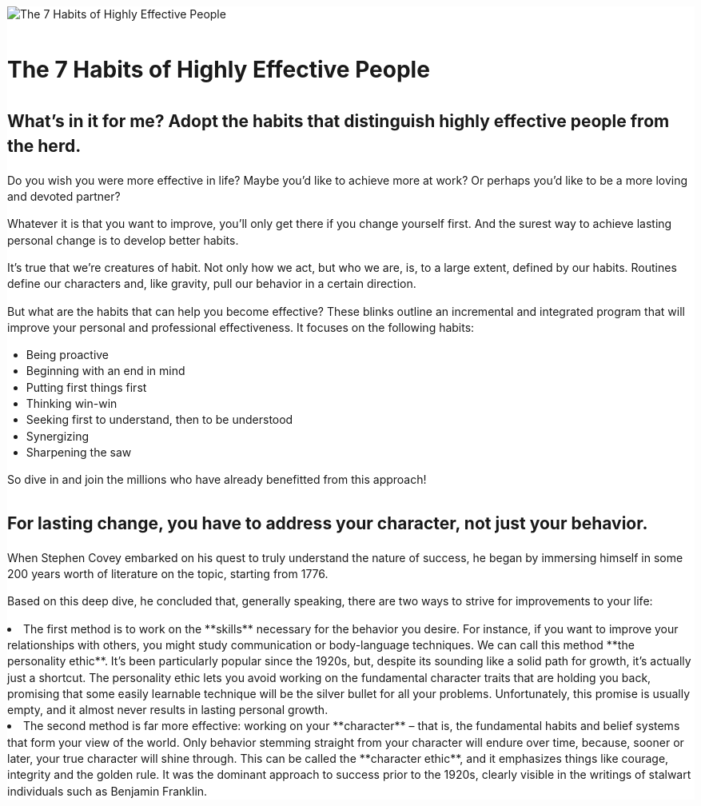 ![The 7 Habits of Highly Effective People](https://images.blinkist.com/images/books/52b89d18373766000c290000/3_4/470.jpg)

# The 7 Habits of Highly Effective People

## What’s in it for me? Adopt the habits that distinguish highly effective people from the herd.

Do you wish you were more effective in life? Maybe you’d like to achieve more at work? Or perhaps you’d like to be a more loving and devoted partner?

Whatever it is that you want to improve, you’ll only get there if you change yourself first. And the surest way to achieve lasting personal change is to develop better habits.

It’s true that we’re creatures of habit. Not only how we act, but who we are, is, to a large extent, defined by our habits. Routines define our characters and, like gravity, pull our behavior in a certain direction.

But what are the habits that can help you become effective? These blinks outline an incremental and integrated program that will improve your personal and professional effectiveness. It focuses on the following habits:

- Being proactive
- Beginning with an end in mind
- Putting first things first
- Thinking win-win
- Seeking first to understand, then to be understood
- Synergizing
- Sharpening the saw

So dive in and join the millions who have already benefitted from this approach!

## For lasting change, you have to address your character, not just your behavior.

When Stephen Covey embarked on his quest to truly understand the nature of success, he began by immersing himself in some 200 years worth of literature on the topic, starting from 1776.

Based on this deep dive, he concluded that, generally speaking, there are two ways to strive for improvements to your life:

<li>
The first method is to work on the **skills** necessary for the behavior you desire. For instance, if you want to improve your relationships with others, you might study communication or body-language techniques.
We can call this method **the personality ethic**. It’s been particularly popular since the 1920s, but, despite its sounding like a solid path for growth, it’s actually just a shortcut. The personality ethic lets you avoid working on the fundamental character traits that are holding you back, promising that some easily learnable technique will be the silver bullet for all your problems.
Unfortunately, this promise is usually empty, and it almost never results in lasting personal growth.
</li>
<li>
The second method is far more effective: working on your **character** – that is, the fundamental habits and belief systems that form your view of the world. Only behavior stemming straight from your character will endure over time, because, sooner or later, your true character will shine through.
This can be called the **character ethic**, and it emphasizes things like courage, integrity and the golden rule. It was the dominant approach to success prior to the 1920s, clearly visible in the writings of stalwart individuals such as Benjamin Franklin.
</li>
